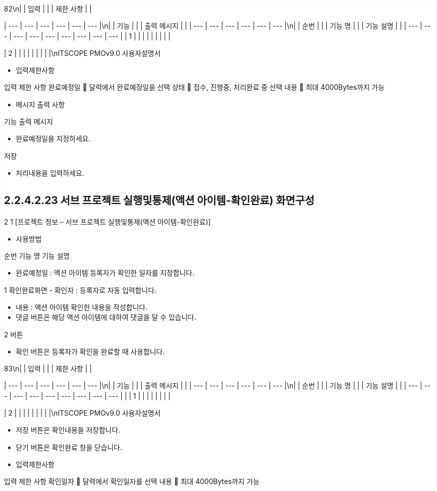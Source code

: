 82\n|  | 입력 |  |  | 제한 사항 |  |

| --- | --- | --- | --- | --- | --- |\n|  | 기능 |  |  | 출력 메시지 |  |
| --- | --- | --- | --- | --- | --- |\n|  | 순번 |  |  | 기능 명 |  |  | 기능 설명 |  |
| --- | --- | --- | --- | --- | --- | --- | --- | --- |
| 1 |  |  |  |  |  |  |  |  |

| 2 |  |  |  |  |  |  |  |  |\nITSCOPE PMOv9.0 사용자설명서

- 입력제한사항

입력 제한 사항
완료예정일  달력에서 완료예정일을 선택
상태  접수, 진행중, 처리완료 중 선택
내용  최대 4000Bytes까지 가능

- 메시지 출력 사항

기능 출력 메시지

- 완료예정일을 지정하세요.

저장

- 처리내용을 입력하세요.

## 2.2.4.2.23 서브 프로젝트 실행및통제(액션 아이템-확인완료) 화면구성

2
1
[프로젝트 정보 – 서브 프로젝트 실행및통제(액션 아이템-확인완료)]

- 사용방법

순번 기능 명 기능 설명

- 완료예정일 : 액션 아이템 등록자가 확인한 일자를 지정합니다.

1 확인완료화면 - 확인자 : 등록자로 자동 입력합니다.

- 내용 : 액션 아이템 확인한 내용을 작성합니다.
- 댓글 버튼은 해당 액션 아이템에 대하여 댓글을 달 수 있습니다.

2 버튼

- 확인 버튼은 등록자가 확인을 완료할 때 사용합니다.

83\n|  | 입력 |  |  | 제한 사항 |  |

| --- | --- | --- | --- | --- | --- |\n|  | 기능 |  |  | 출력 메시지 |  |
| --- | --- | --- | --- | --- | --- |\n|  | 순번 |  |  | 기능 명 |  |  | 기능 설명 |  |
| --- | --- | --- | --- | --- | --- | --- | --- | --- |
|  | 1 |  |  |  |  |  |  |  |

| 2 |  |  |  |  |  |  |  |  |\nITSCOPE PMOv9.0 사용자설명서

- 저장 버튼은 확인내용을 저장합니다.
- 닫기 버튼은 확인완료 창을 닫습니다.

- 입력제한사항

입력 제한 사항
확인일자  달력에서 확인일자를 선택
내용  최대 4000Bytes까지 가능
